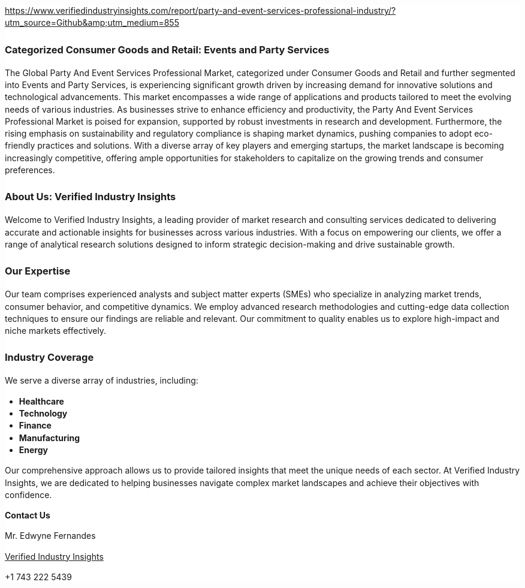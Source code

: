 </strong><a href="https://www.verifiedindustryinsights.com/report/party-and-event-services-professional-industry/?utm_source=Github&amp;utm_medium=855">https://www.verifiedindustryinsights.com/report/party-and-event-services-professional-industry/?utm_source=Github&amp;utm_medium=855</a>&nbsp;</p><h3>Categorized Consumer Goods and Retail: Events and Party Services </h3><p>The Global Party And Event Services Professional Market, categorized under Consumer Goods and Retail and further segmented into Events and Party Services, is experiencing significant growth driven by increasing demand for innovative solutions and technological advancements. This market encompasses a wide range of applications and products tailored to meet the evolving needs of various industries. As businesses strive to enhance efficiency and productivity, the Party And Event Services Professional Market is poised for expansion, supported by robust investments in research and development. Furthermore, the rising emphasis on sustainability and regulatory compliance is shaping market dynamics, pushing companies to adopt eco-friendly practices and solutions. With a diverse array of key players and emerging startups, the market landscape is becoming increasingly competitive, offering ample opportunities for stakeholders to capitalize on the growing trends and consumer preferences.</p><h3>About Us: Verified Industry Insights</h3><p>Welcome to Verified Industry Insights, a leading provider of market research and consulting services dedicated to delivering accurate and actionable insights for businesses across various industries. With a focus on empowering our clients, we offer a range of analytical research solutions designed to inform strategic decision-making and drive sustainable growth.</p><h3>Our Expertise</h3><p>Our team comprises experienced analysts and subject matter experts (SMEs) who specialize in analyzing market trends, consumer behavior, and competitive dynamics. We employ advanced research methodologies and cutting-edge data collection techniques to ensure our findings are reliable and relevant. Our commitment to quality enables us to explore high-impact and niche markets effectively.</p><h3>Industry Coverage</h3><p>We serve a diverse array of industries, including:</p><ul><li><strong>Healthcare</strong></li><li><strong>Technology</strong></li><li><strong>Finance</strong></li><li><strong>Manufacturing</strong></li><li><strong>Energy</strong></li></ul><p>Our comprehensive approach allows us to provide tailored insights that meet the unique needs of each sector. At Verified Industry Insights, we are dedicated to helping businesses navigate complex market landscapes and achieve their objectives with confidence.</p><p><strong>Contact Us</strong></p><p>Mr. Edwyne Fernandes</p><p><a href="https://www.verifiedindustryinsights.com/">Verified Industry Insights</a></p><p>+1 743 222 5439</p>
